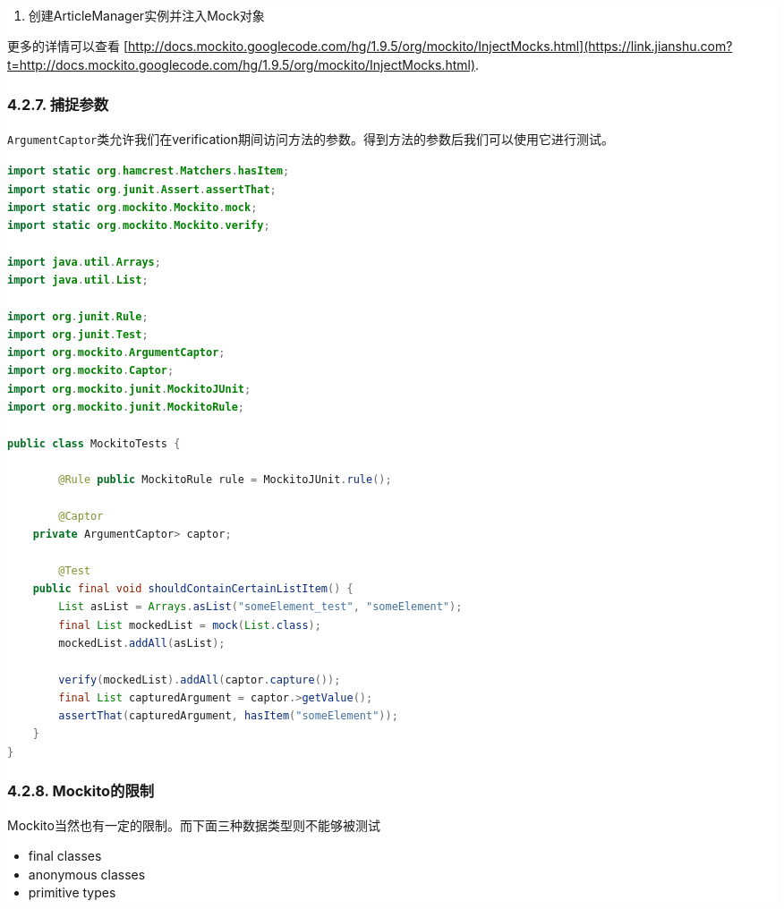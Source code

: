 1. 创建ArticleManager实例并注入Mock对象

更多的详情可以查看
 [http://docs.mockito.googlecode.com/hg/1.9.5/org/mockito/InjectMocks.html](https://link.jianshu.com?t=http://docs.mockito.googlecode.com/hg/1.9.5/org/mockito/InjectMocks.html).

### 4.2.7. 捕捉参数

`ArgumentCaptor`类允许我们在verification期间访问方法的参数。得到方法的参数后我们可以使用它进行测试。

```java
import static org.hamcrest.Matchers.hasItem;
import static org.junit.Assert.assertThat;
import static org.mockito.Mockito.mock;
import static org.mockito.Mockito.verify;

import java.util.Arrays;
import java.util.List;

import org.junit.Rule;
import org.junit.Test;
import org.mockito.ArgumentCaptor;
import org.mockito.Captor;
import org.mockito.junit.MockitoJUnit;
import org.mockito.junit.MockitoRule;

public class MockitoTests {

        @Rule public MockitoRule rule = MockitoJUnit.rule();

        @Captor
    private ArgumentCaptor> captor;

        @Test
    public final void shouldContainCertainListItem() {
        List asList = Arrays.asList("someElement_test", "someElement");
        final List mockedList = mock(List.class);
        mockedList.addAll(asList);

        verify(mockedList).addAll(captor.capture());
        final List capturedArgument = captor.>getValue();
        assertThat(capturedArgument, hasItem("someElement"));
    }
}
```

### 4.2.8. Mockito的限制

Mockito当然也有一定的限制。而下面三种数据类型则不能够被测试

- final classes
- anonymous classes
- primitive types
